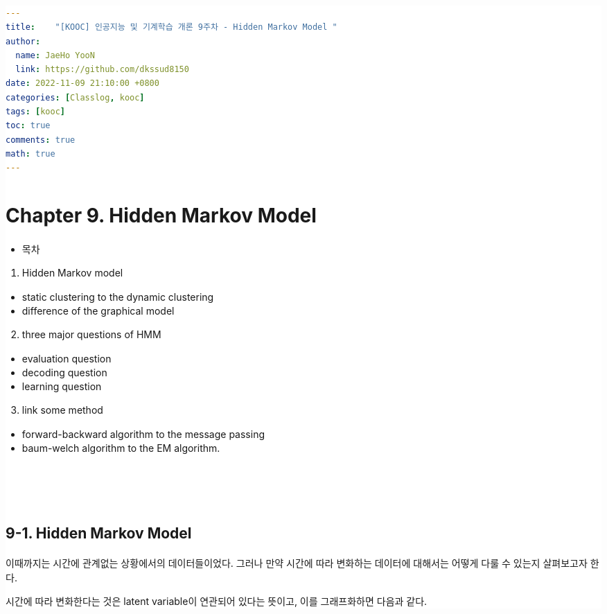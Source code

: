 ```yaml
---
title:    "[KOOC] 인공지능 및 기계학습 개론 9주차 - Hidden Markov Model "
author:
  name: JaeHo YooN
  link: https://github.com/dkssud8150
date: 2022-11-09 21:10:00 +0800
categories: [Classlog, kooc]
tags: [kooc]
toc: true
comments: true
math: true
---
```


# Chapter 9. Hidden Markov Model

- 목차

1. Hidden Markov model
  - static clustering to the dynamic clustering
  - difference of the graphical model
2. three major questions of HMM
  - evaluation question
  - decoding question
  - learning question
3. link some method
  - forward-backward algorithm to the message passing
  - baum-welch algorithm to the EM algorithm.

&nbsp;

&nbsp;

## 9-1. Hidden Markov Model

이때까지는 시간에 관계없는 상황에서의 데이터들이었다. 그러나 만약 시간에 따라 변화하는 데이터에 대해서는 어떻게 다룰 수 있는지 살펴보고자 한다.

시간에 따라 변화한다는 것은 latent variable이 연관되어 있다는 뜻이고, 이를 그래프화하면 다음과 같다.
